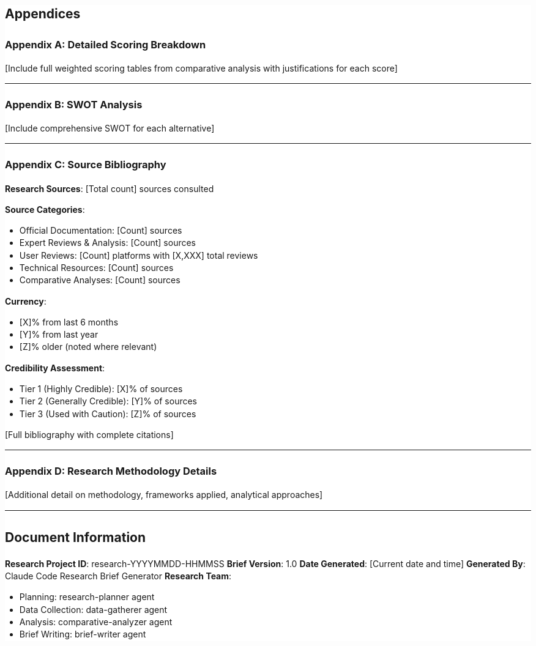 
## Appendices

### Appendix A: Detailed Scoring Breakdown

[Include full weighted scoring tables from comparative analysis with justifications for each score]

---

### Appendix B: SWOT Analysis

[Include comprehensive SWOT for each alternative]

---

### Appendix C: Source Bibliography

**Research Sources**: [Total count] sources consulted

**Source Categories**:
- Official Documentation: [Count] sources
- Expert Reviews & Analysis: [Count] sources
- User Reviews: [Count] platforms with [X,XXX] total reviews
- Technical Resources: [Count] sources
- Comparative Analyses: [Count] sources

**Currency**:
- [X]% from last 6 months
- [Y]% from last year
- [Z]% older (noted where relevant)

**Credibility Assessment**:
- Tier 1 (Highly Credible): [X]% of sources
- Tier 2 (Generally Credible): [Y]% of sources
- Tier 3 (Used with Caution): [Z]% of sources

[Full bibliography with complete citations]

---

### Appendix D: Research Methodology Details

[Additional detail on methodology, frameworks applied, analytical approaches]

---

## Document Information

**Research Project ID**: research-YYYYMMDD-HHMMSS
**Brief Version**: 1.0
**Date Generated**: [Current date and time]
**Generated By**: Claude Code Research Brief Generator
**Research Team**:
- Planning: research-planner agent
- Data Collection: data-gatherer agent
- Analysis: comparative-analyzer agent
- Brief Writing: brief-writer agent

